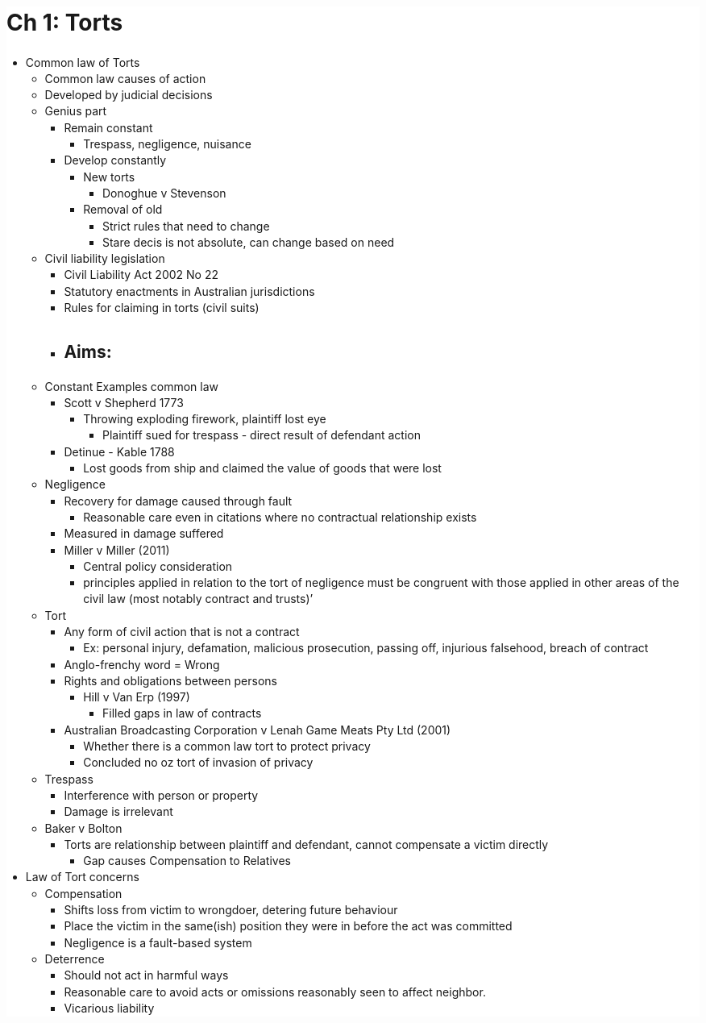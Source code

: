 

# 

# Ch 1: Torts

- Common law of Torts
  - Common law causes of action
  - Developed by judicial decisions
  - Genius part
    - Remain constant
      - Trespass, negligence, nuisance
    - Develop constantly
      - New torts 
        - Donoghue v Stevenson 
      - Removal of old
        - Strict rules that need to change
        - Stare decis is not absolute, can change based on need
  - Civil liability legislation
    - Civil Liability Act 2002 No 22
    - Statutory enactments in Australian jurisdictions
    - Rules for claiming in torts (civil suits)
    - Aims: 
      - 
  - Constant Examples common law
    - Scott v Shepherd 1773
      - Throwing exploding firework, plaintiff lost eye
        - Plaintiff sued for trespass - direct result of defendant action
    - Detinue - Kable 1788
      - Lost goods from ship and claimed the value of goods that were lost
  - Negligence
    - Recovery for damage caused through fault
      - Reasonable care even in citations where no contractual relationship exists
    - Measured in damage suffered
    - Miller v Miller (2011)
      - Central policy consideration
      - principles applied in relation to the tort of negligence must be congruent with those applied in other areas of the civil law (most notably contract and trusts)’ 
  - Tort
    - Any form of civil action that is not a contract
      - Ex: personal injury, defamation, malicious prosecution, passing off, injurious falsehood, breach of contract
    - Anglo-frenchy word = Wrong
    - Rights and obligations between persons
      - Hill v Van Erp (1997)
        - Filled gaps in law of contracts
    - Australian Broadcasting Corporation v Lenah Game Meats Pty Ltd (2001)
      - Whether there is a common law tort to protect privacy
      - Concluded no oz tort of invasion of privacy
  - Trespass
    - Interference with person or property
    - Damage is irrelevant
  - Baker v Bolton
    - Torts are relationship between plaintiff and defendant, cannot compensate a victim directly
      - Gap causes Compensation to Relatives
- Law of Tort concerns
  - Compensation
    - Shifts loss from victim to wrongdoer, detering future behaviour
    - Place the victim in the same(ish) position they were in before the act was committed
    - Negligence is a fault-based system
  - Deterrence
    - Should not act in harmful ways
    - Reasonable care to avoid acts or omissions reasonably seen to affect neighbor.
    - Vicarious liability
